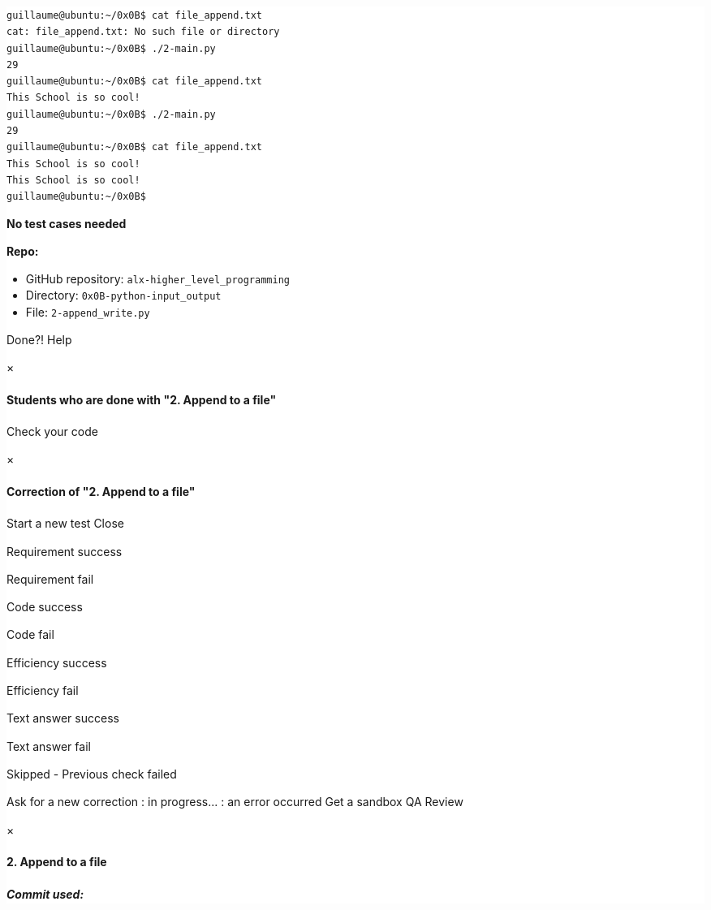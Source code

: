    guillaume@ubuntu:~/0x0B$ cat file_append.txt
    cat: file_append.txt: No such file or directory
    guillaume@ubuntu:~/0x0B$ ./2-main.py
    29
    guillaume@ubuntu:~/0x0B$ cat file_append.txt
    This School is so cool!
    guillaume@ubuntu:~/0x0B$ ./2-main.py
    29
    guillaume@ubuntu:~/0x0B$ cat file_append.txt
    This School is so cool!
    This School is so cool!
    guillaume@ubuntu:~/0x0B$ 
    

**No test cases needed**

**Repo:**

* GitHub repository: `alx-higher_level_programming`
* Directory: `0x0B-python-input_output`
* File: `2-append_write.py`

Done?! Help

×

#### Students who are done with "2. Append to a file"

Check your code

×

#### Correction of "2. Append to a file"

Start a new test Close

Requirement success

Requirement fail

Code success

Code fail

Efficiency success

Efficiency fail

Text answer success

Text answer fail

Skipped - Previous check failed

Ask for a new correction : in progress... : an error occurred Get a sandbox QA Review

×

#### 2\. Append to a file

##### Commit used:
